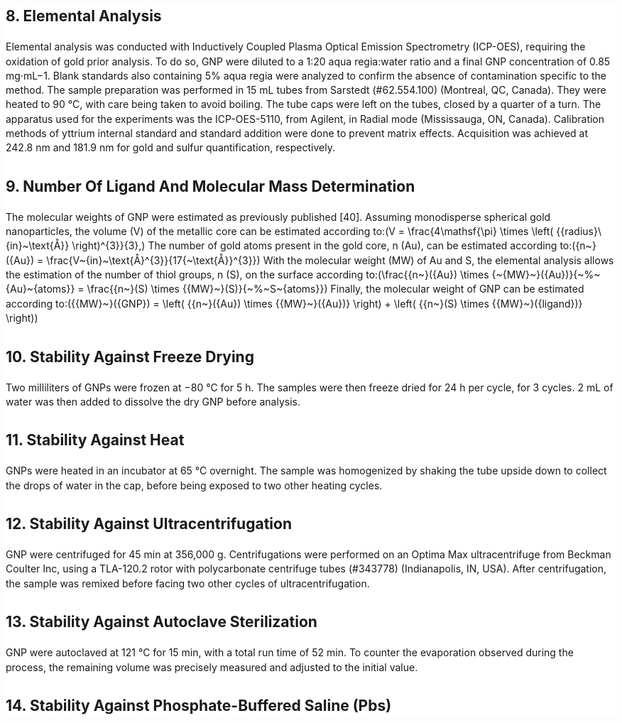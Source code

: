 ## 8. Elemental Analysis

Elemental analysis was conducted with Inductively Coupled Plasma Optical Emission Spectrometry (ICP-OES), requiring the oxidation of gold prior analysis. To do so, GNP were diluted to a 1:20 aqua regia:water ratio and a final GNP concentration of 0.85 mg·mL−1. Blank standards also containing 5% aqua regia were analyzed to confirm the absence of contamination specific to the method. The sample preparation was performed in 15 mL tubes from Sarstedt (#62.554.100) (Montreal, QC, Canada). They were heated to 90 °C, with care being taken to avoid boiling. The tube caps were left on the tubes, closed by a quarter of a turn. The apparatus used for the experiments was the ICP-OES-5110, from Agilent, in Radial mode (Mississauga, ON, Canada). Calibration methods of yttrium internal standard and standard addition were done to prevent matrix effects. Acquisition was achieved at 242.8 nm and 181.9 nm for gold and sulfur quantification, respectively.

## 9. Number Of Ligand And Molecular Mass Determination

The molecular weights of GNP were estimated as previously published [40]. Assuming monodisperse spherical gold nanoparticles, the volume (V) of the metallic core can be estimated according to:\(V = \frac{4\mathsf{\pi} \times \left( {{radius}\ {in}~\text{Å}} \right)^{3}}{3},\)  The number of gold atoms present in the gold core, n (Au), can be estimated according to:\({n~}({Au}) = \frac{V~{in}~\text{Å}^{3}}{17{~\text{Å}}^{3}}\)  With the molecular weight (MW) of Au and S, the elemental analysis allows the estimation of the number of thiol groups, n (S), on the surface according to:\(\frac{{n~}({Au}) \times {~{MW}~}({Au})}{~\%~{Au}~{atoms}} = \frac{{n~}(S) \times {{MW}~}(S)}{~\%~S~{atoms}}\)  Finally, the molecular weight of GNP can be estimated according to:\({{MW}~}({GNP}) = \left( {{n~}({Au}) \times {{MW}~}({Au})} \right) + \left( {{n~}(S) \times {{MW}~}({ligand})} \right)\)

## 10. Stability Against Freeze Drying

Two milliliters of GNPs were frozen at −80 °C for 5 h. The samples were then freeze dried for 24 h per cycle, for 3 cycles. 2 mL of water was then added to dissolve the dry GNP before analysis.

## 11. Stability Against Heat

GNPs were heated in an incubator at 65 °C overnight. The sample was homogenized by shaking the tube upside down to collect the drops of water in the cap, before being exposed to two other heating cycles.

## 12. Stability Against Ultracentrifugation

GNP were centrifuged for 45 min at 356,000 g. Centrifugations were performed on an Optima Max ultracentrifuge from Beckman Coulter Inc, using a TLA-120.2 rotor with polycarbonate centrifuge tubes (#343778) (Indianapolis, IN, USA). After centrifugation, the sample was remixed before facing two other cycles of ultracentrifugation.

## 13. Stability Against Autoclave Sterilization

GNP were autoclaved at 121 °C for 15 min, with a total run time of 52 min. To counter the evaporation observed during the process, the remaining volume was precisely measured and adjusted to the initial value.

## 14. Stability Against Phosphate-Buffered Saline (Pbs)
